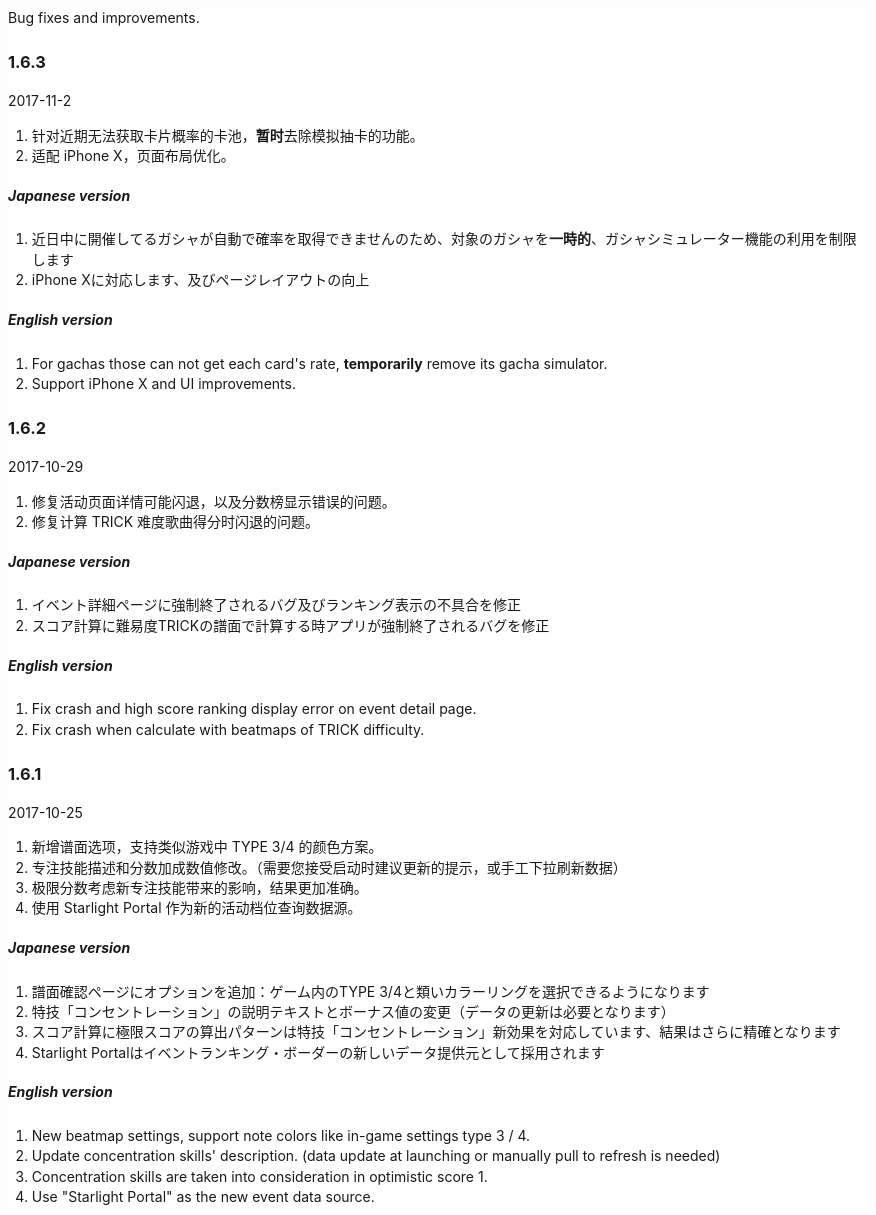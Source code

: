Bug fixes and improvements.


### 1.6.3
2017-11-2

1. 针对近期无法获取卡片概率的卡池，**暂时**去除模拟抽卡的功能。
2. 适配 iPhone X，页面布局优化。

##### Japanese version

1. 近日中に開催してるガシャが自動で確率を取得できませんのため、対象のガシャを**一時的**、ガシャシミュレーター機能の利用を制限します
2. iPhone Xに対応します、及びページレイアウトの向上

##### English version

1. For gachas those can not get each card's rate, **temporarily** remove its gacha simulator.
2. Support iPhone X and UI improvements.


### 1.6.2
2017-10-29

1. 修复活动页面详情可能闪退，以及分数榜显示错误的问题。
2. 修复计算 TRICK 难度歌曲得分时闪退的问题。

##### Japanese version

1. イベント詳細ページに強制終了されるバグ及びランキング表示の不具合を修正
2. スコア計算に難易度TRICKの譜面で計算する時アプリが強制終了されるバグを修正

##### English version

1. Fix crash and high score ranking display error on event detail page.
2. Fix crash when calculate with beatmaps of TRICK difficulty.


### 1.6.1
2017-10-25

1. 新增谱面选项，支持类似游戏中 TYPE 3/4 的颜色方案。
2. 专注技能描述和分数加成数值修改。（需要您接受启动时建议更新的提示，或手工下拉刷新数据）
3. 极限分数考虑新专注技能带来的影响，结果更加准确。
4. 使用 Starlight Portal 作为新的活动档位查询数据源。

##### Japanese version

1. 譜面確認ページにオプションを追加：ゲーム内のTYPE 3/4と類いカラーリングを選択できるようになります
2. 特技「コンセントレーション」の説明テキストとボーナス値の変更（データの更新は必要となります）
3. スコア計算に極限スコアの算出パターンは特技「コンセントレーション」新効果を対応しています、結果はさらに精確となります
4. Starlight Portalはイベントランキング・ボーダーの新しいデータ提供元として採用されます

##### English version

1. New beatmap settings, support note colors like in-game settings type 3 / 4.
2. Update concentration skills' description. (data update at launching or manually pull to refresh is needed)
3. Concentration skills are taken into consideration in optimistic score 1.
4. Use "Starlight Portal" as the new event data source.
